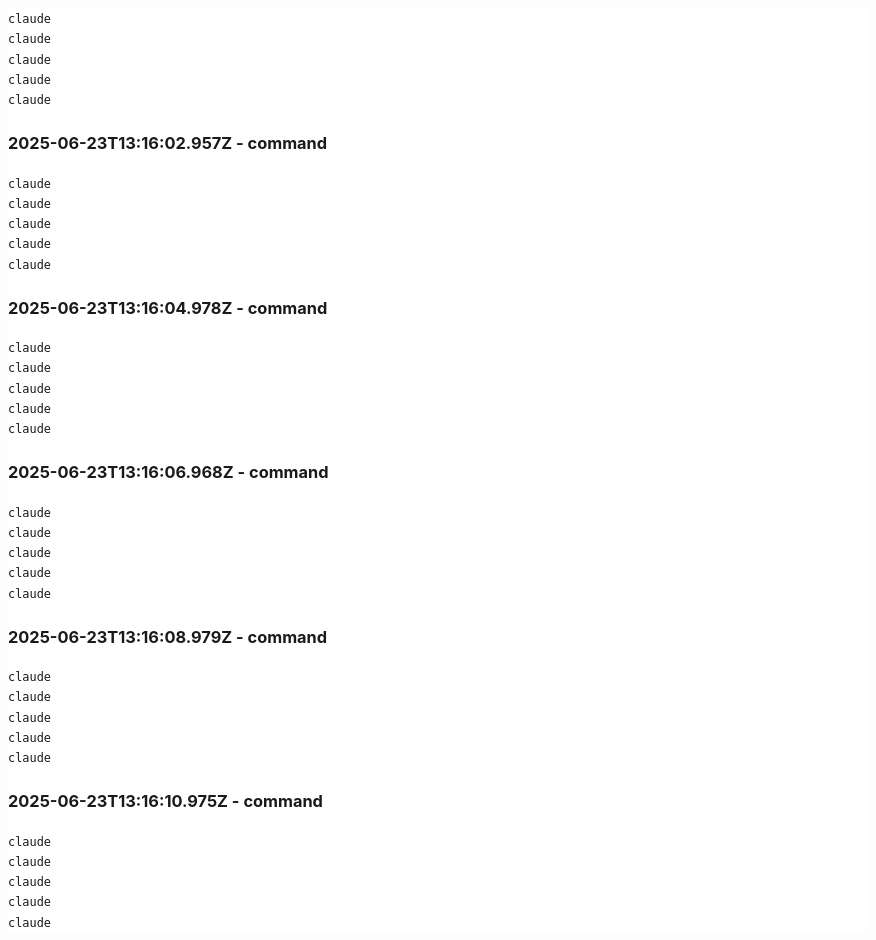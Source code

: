```
claude 
claude
claude 
claude
claude
```


### 2025-06-23T13:16:02.957Z - command

```
claude 
claude
claude 
claude
claude
```


### 2025-06-23T13:16:04.978Z - command

```
claude 
claude
claude 
claude
claude
```


### 2025-06-23T13:16:06.968Z - command

```
claude 
claude
claude 
claude
claude
```


### 2025-06-23T13:16:08.979Z - command

```
claude 
claude
claude 
claude
claude
```


### 2025-06-23T13:16:10.975Z - command

```
claude 
claude
claude 
claude
claude
```
